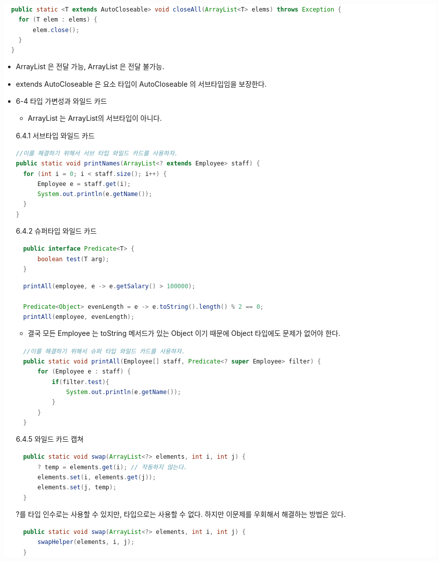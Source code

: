   ```java
    public static <T extends AutoCloseable> void closeAll(ArrayList<T> elems) throws Exception {
      for (T elem : elems) {
          elem.close();
      }
    }
  ```
  * ArrayList<PrintStream> 은 전달 가능, ArrayList<String> 은 전달 불가능.
  * extends AutoCloseable 은 요소 타입이 AutoCloseable 의 서브타입임을 보장한다.
  
* 6-4 타입 가변성과 와일드 카드
    * ArrayList<Manager> 는 ArrayList<Employee>의 서브타입이 아니다.
    
    6.4.1 서브타입 와일드 카드
        
    ```java
    //이를 해결하기 위해서 서브 타입 와일드 카드를 사용하자.
    public static void printNames(ArrayList<? extends Employee> staff) {
      for (int i = 0; i < staff.size(); i++) {
          Employee e = staff.get(i);
          System.out.println(e.getName());
      }
    }
    ```
    
    6.4.2 슈퍼타입 와일드 카드
    
    ```java
      public interface Predicate<T> {
          boolean test(T arg);
      }   
    ```
    ```java 
      printAll(employee, e -> e.getSalary() > 100000);
  
      Predicate<Object> evenLength = e -> e.toString().length() % 2 == 0;
      printAll(employee, evenLength);
    ```
    * 결국 모든 Employee 는 toString 메서드가 있는 Object 이기 때문에 Object 타입에도 문제가 없어야 한다.
    ```java
      //이를 해결하기 위해서 슈퍼 타입 와일드 카드를 사용하자.
      public static void printAll(Employee[] staff, Predicate<? super Employee> filter) {
          for (Employee e : staff) {
              if(filter.test){
                  System.out.println(e.getName());
              }   
          }     
      }
    ```
    6.4.5 와일드 카드 캡쳐
    ```java
      public static void swap(ArrayList<?> elements, int i, int j) {
          ? temp = elements.get(i); // 작동하지 않는다.
          elements.set(i, elements.get(j));
          elements.set(j, temp);
      }
    ```
    ?를 타입 인수로는 사용할 수 있지만, 타입으로는 사용할 수 없다. 하지만 이문제를 우회해서 해결하는 방법은 있다.
    ```java
      public static void swap(ArrayList<?> elements, int i, int j) {
          swapHelper(elements, i, j);
      }

